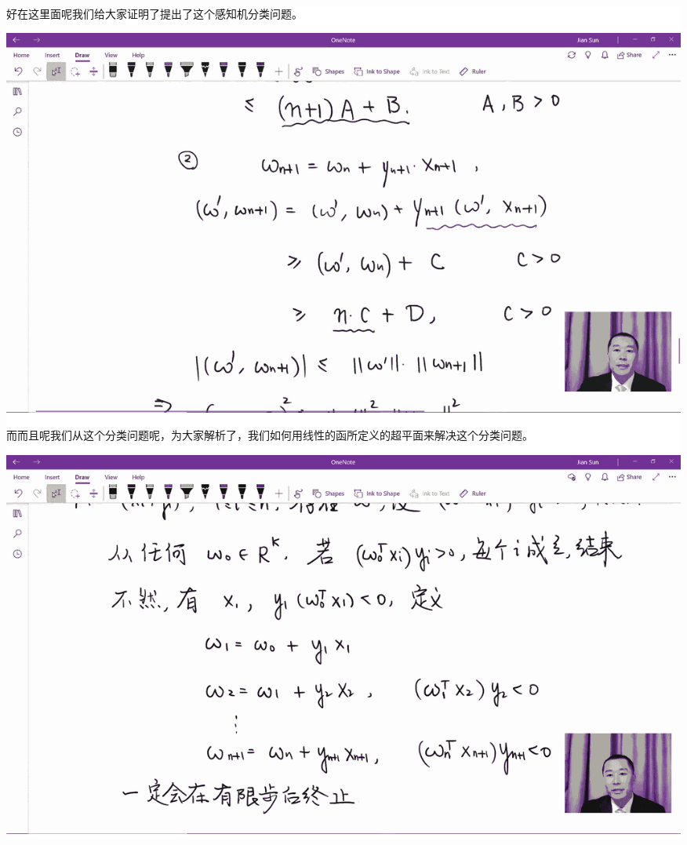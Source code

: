 好在这里面呢我们给大家证明了提出了这个感知机分类问题。

![](img/1e78ba246faefb6b7cc0b5ed0f9df457_111.png)

而而且呢我们从这个分类问题呢，为大家解析了，我们如何用线性的函所定义的超平面来解决这个分类问题。

![](img/1e78ba246faefb6b7cc0b5ed0f9df457_113.png)
